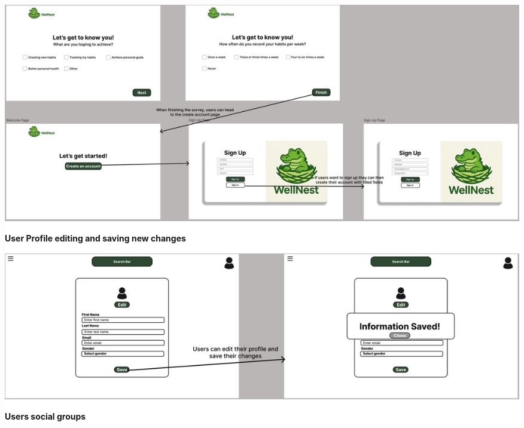![Alt text for your diagram](files_M5/Welcome_Signup_2.jpeg)

**User Profile editing and saving new changes**

![Alt text for your diagram](files_M5/Profile_Edit.jpeg)

**Users social groups**
